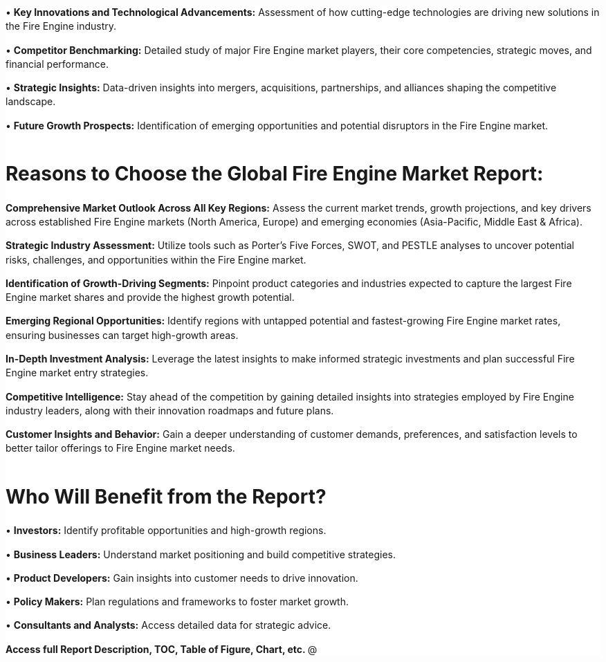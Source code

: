 • <strong>Key Innovations and Technological Advancements:</strong> Assessment of how cutting-edge technologies are driving new solutions in the Fire Engine industry.

• <strong>Competitor Benchmarking:</strong> Detailed study of major Fire Engine market players, their core competencies, strategic moves, and financial performance.

• <strong>Strategic Insights:</strong> Data-driven insights into mergers, acquisitions, partnerships, and alliances shaping the competitive landscape.

• <strong>Future Growth Prospects:</strong> Identification of emerging opportunities and potential disruptors in the Fire Engine market.

# <strong>Reasons to Choose the Global Fire Engine Market Report:</strong>

<strong>Comprehensive Market Outlook Across All Key Regions:</strong>
Assess the current market trends, growth projections, and key drivers across established Fire Engine markets (North America, Europe) and emerging economies (Asia-Pacific, Middle East & Africa).

<strong>Strategic Industry Assessment:</strong>
Utilize tools such as Porter’s Five Forces, SWOT, and PESTLE analyses to uncover potential risks, challenges, and opportunities within the Fire Engine market.

<strong>Identification of Growth-Driving Segments:</strong>
Pinpoint product categories and industries expected to capture the largest Fire Engine market shares and provide the highest growth potential.

<strong>Emerging Regional Opportunities:</strong>
Identify regions with untapped potential and fastest-growing Fire Engine market rates, ensuring businesses can target high-growth areas.

<strong>In-Depth Investment Analysis:</strong>
Leverage the latest insights to make informed strategic investments and plan successful Fire Engine market entry strategies.

<strong>Competitive Intelligence:</strong>
Stay ahead of the competition by gaining detailed insights into strategies employed by Fire Engine industry leaders, along with their innovation roadmaps and future plans.

<strong>Customer Insights and Behavior:</strong>
Gain a deeper understanding of customer demands, preferences, and satisfaction levels to better tailor offerings to Fire Engine market needs.

# <strong>Who Will Benefit from the Report?</strong>

• <strong>Investors:</strong> Identify profitable opportunities and high-growth regions.

• <strong>Business Leaders:</strong> Understand market positioning and build competitive strategies.

• <strong>Product Developers:</strong> Gain insights into customer needs to drive innovation.

• <strong>Policy Makers:</strong> Plan regulations and frameworks to foster market growth.

• <strong>Consultants and Analysts:</strong> Access detailed data for strategic advice.
</ul>
<strong>Access full Report Description, TOC, Table of Figure, Chart, etc. </strong>@  <a href= style=color:#0000ff;></a></font>
